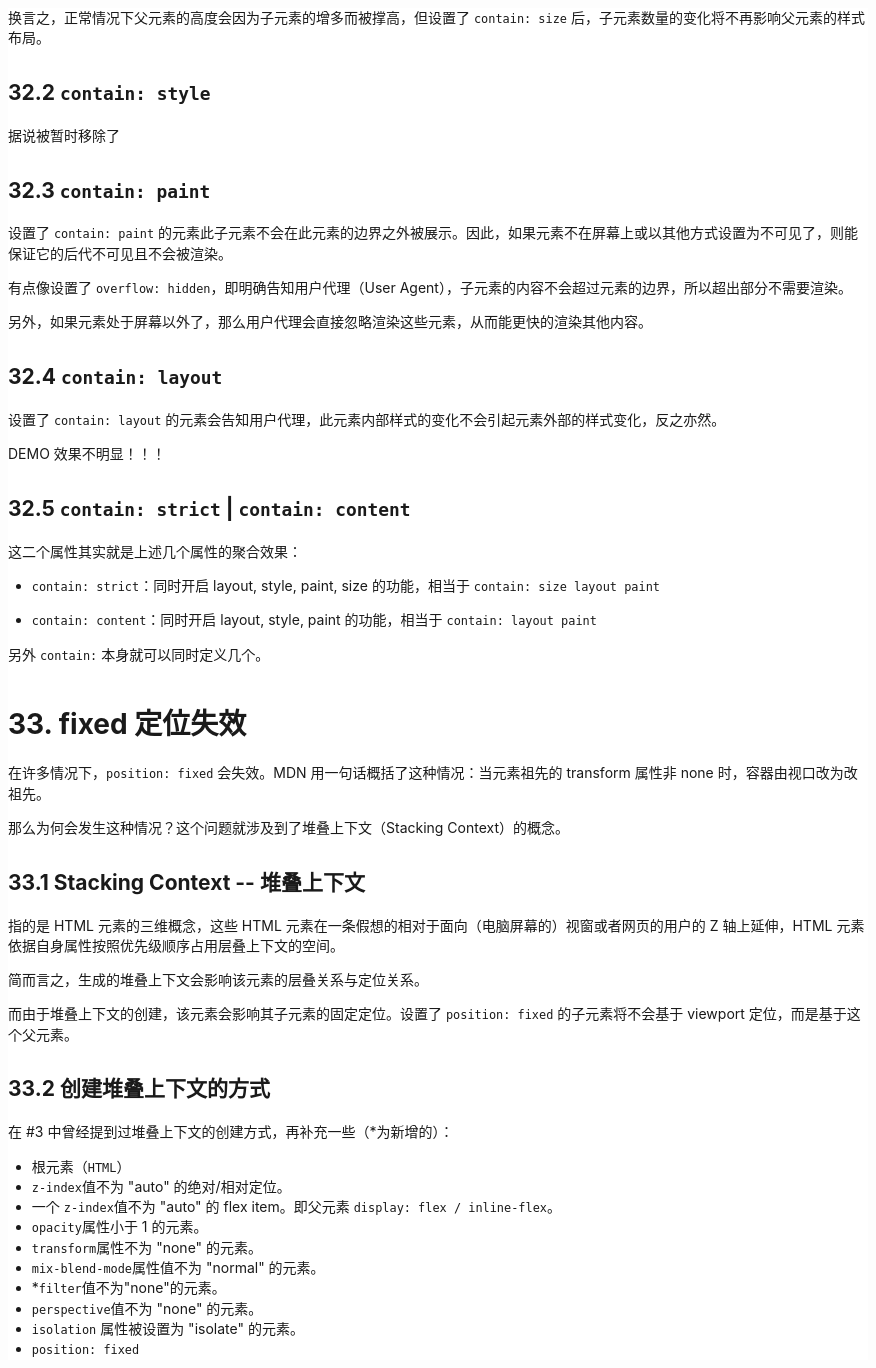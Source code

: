 换言之，正常情况下父元素的高度会因为子元素的增多而被撑高，但设置了 `contain: size` 后，子元素数量的变化将不再影响父元素的样式布局。

## 32.2 `contain: style`

据说被暂时移除了

## 32.3 `contain: paint`

设置了 `contain: paint` 的元素此子元素不会在此元素的边界之外被展示。因此，如果元素不在屏幕上或以其他方式设置为不可见了，则能保证它的后代不可见且不会被渲染。

有点像设置了 `overflow: hidden`，即明确告知用户代理（User Agent），子元素的内容不会超过元素的边界，所以超出部分不需要渲染。

另外，如果元素处于屏幕以外了，那么用户代理会直接忽略渲染这些元素，从而能更快的渲染其他内容。

## 32.4 `contain: layout`

设置了 `contain: layout` 的元素会告知用户代理，此元素内部样式的变化不会引起元素外部的样式变化，反之亦然。

DEMO 效果不明显！！！

## 32.5 `contain: strict` | `contain: content`

这二个属性其实就是上述几个属性的聚合效果：

- `contain: strict`：同时开启 layout, style, paint, size 的功能，相当于 `contain: size layout paint`

- `contain: content`：同时开启 layout, style, paint 的功能，相当于 `contain: layout paint`

另外 `contain:` 本身就可以同时定义几个。

# 33. fixed 定位失效

在许多情况下，`position: fixed` 会失效。MDN 用一句话概括了这种情况：当元素祖先的 transform 属性非 none 时，容器由视口改为改祖先。

那么为何会发生这种情况？这个问题就涉及到了堆叠上下文（Stacking Context）的概念。

## 33.1 Stacking Context -- 堆叠上下文

指的是 HTML 元素的三维概念，这些 HTML 元素在一条假想的相对于面向（电脑屏幕的）视窗或者网页的用户的 Z 轴上延伸，HTML 元素依据自身属性按照优先级顺序占用层叠上下文的空间。

简而言之，生成的堆叠上下文会影响该元素的层叠关系与定位关系。

而由于堆叠上下文的创建，该元素会影响其子元素的固定定位。设置了 `position: fixed` 的子元素将不会基于 viewport 定位，而是基于这个父元素。

## 33.2 创建堆叠上下文的方式

在 #3 中曾经提到过堆叠上下文的创建方式，再补充一些（*为新增的）：

- 根元素（`HTML`）
- `z-index`值不为 "auto" 的绝对/相对定位。
- 一个 `z-index`值不为 "auto" 的 flex item。即父元素 `display: flex / inline-flex`。
- `opacity`属性小于 1 的元素。
- `transform`属性不为 "none" 的元素。
- `mix-blend-mode`属性值不为 "normal" 的元素。
- *`filter`值不为"none"的元素。
- `perspective`值不为 "none" 的元素。
- `isolation` 属性被设置为 "isolate" 的元素。
- `position: fixed`
